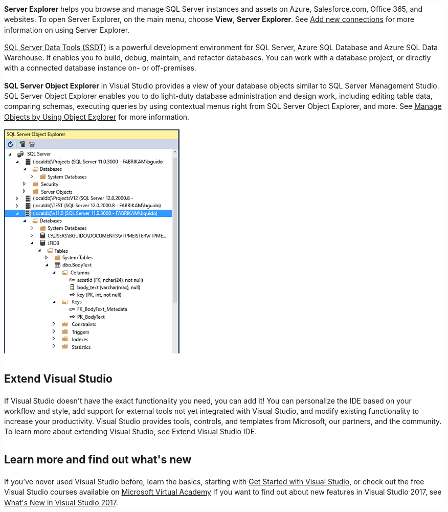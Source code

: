 **Server Explorer** helps you browse and manage SQL Server instances and assets on Azure, Salesforce.com, Office 365, and websites. To open Server Explorer, on the main menu, choose **View**, **Server Explorer**. See [Add new connections](https://docs.microsoft.com/en-us/visualstudio/data-tools/add-new-connections) for more information on using Server Explorer.

[SQL Server Data Tools (SSDT)](https://docs.microsoft.com/en-us/sql/ssdt/download-sql-server-data-tools-ssdt) is a powerful development environment for SQL Server, Azure SQL Database and Azure SQL Data Warehouse. It enables you to build, debug, maintain, and refactor databases. You can work with a database project, or directly with a connected database instance on- or off-premises.

**SQL Server Object Explorer** in Visual Studio provides a view of your database objects similar to SQL Server Management Studio. SQL Server Object Explorer enables you to do light-duty database administration and design work, including editing table data, comparing schemas, executing queries by using contextual menus right from SQL Server Object Explorer, and more. See [Manage Objects by Using Object Explorer](https://docs.microsoft.com/en-us/sql/ssms/object/manage-objects-by-using-object-explorer) for more information.

![SQL Server Object Explorer](./media/vs2015_sqlobjectexplorer.png)  

## Extend Visual Studio
If Visual Studio doesn't have the exact functionality you need, you can add it! You can personalize the IDE based on your workflow and style, add support for external tools not yet integrated with Visual Studio, and modify existing functionality to increase your productivity. Visual Studio provides tools, controls, and templates from Microsoft, our partners, and the community. To learn more about extending Visual Studio, see [Extend Visual Studio IDE](https://www.visualstudio.com/vs/extend/).

## Learn more and find out what's new
If you’ve never used Visual Studio before, learn the basics, starting with [Get Started with Visual Studio](../ide/get-started-with-visual-studio.md), or check out the free Visual Studio courses available on [Microsoft Virtual Academy](https://mva.microsoft.com/product-training/visual-studio-courses#!index=2&lang=1033)
If you want to find out about new features in Visual Studio 2017, see [What's New in Visual Studio 2017](../ide/whats-new-in-visual-studio.md).
